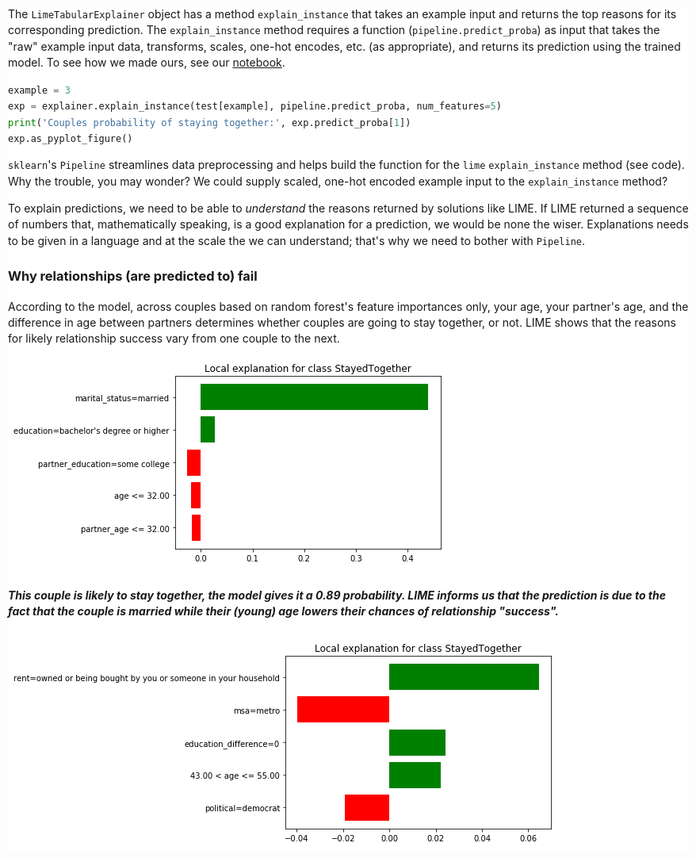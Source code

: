 The `LimeTabularExplainer` object has a method `explain_instance` that takes an example input and returns the top reasons for its corresponding prediction. The  `explain_instance` method requires a function (`pipeline.predict_proba`) as input that takes the "raw" example input data, transforms, scales, one-hot encodes, etc. (as appropriate), and returns its prediction using the trained model. To see how we made ours, see our [notebook](https://github.com/fastforwardlabs/couples-lime/blob/master/couples-lime.ipynb).

```python
example = 3
exp = explainer.explain_instance(test[example], pipeline.predict_proba, num_features=5)
print('Couples probability of staying together:', exp.predict_proba[1])
exp.as_pyplot_figure()
```

`sklearn`'s `Pipeline` streamlines data preprocessing and helps build the function for the `lime` `explain_instance` method (see code). Why the trouble, you may wonder? We could supply scaled, one-hot encoded example input to the `explain_instance` method? 

To explain predictions, we need to be able to _understand_ the reasons returned by solutions like LIME. If LIME returned a sequence of numbers that, mathematically speaking, is a good explanation for a prediction, we would be none the wiser. Explanations needs to be given in a language and at the scale the we can understand; that's why we need to bother with `Pipeline`.

### Why relationships (are predicted to) fail
According to the model, across couples based on random forest's feature importances only, your age, your partner's age, and the difference in age between partners determines whether couples are going to stay together, or not. LIME shows that the reasons for likely relationship success vary from one couple to the next.

![](/images/2017/09/lime_3-1504282789410.png)

##### This couple is likely to stay together, the model gives it a 0.89 probability. LIME informs us that the prediction is due to the fact that the couple is married while their (young) age lowers their chances of relationship "success".

![](/images/2017/09/lime_13-1504299937445.png)
